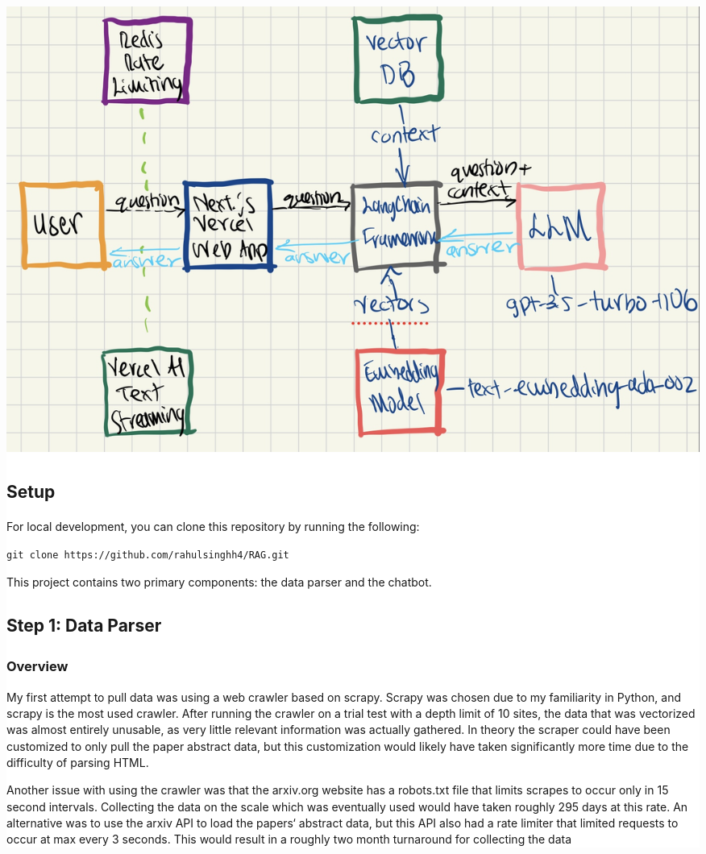 ![overview-diagram](figs/overview_diagram.jpg)

## Setup

For local development, you can clone this repository by running the following:

```
git clone https://github.com/rahulsinghh4/RAG.git
```

This project contains two primary components: the data parser and the chatbot.

## Step 1: Data Parser

### Overview

My first attempt to pull data was using a web crawler based on scrapy. Scrapy was chosen due to my familiarity in Python, and scrapy is the most used crawler. After running the crawler on a trial test with a depth limit of 10 sites, the data that was vectorized was almost entirely unusable, as very little relevant information was actually gathered. In theory the scraper could have been customized to only pull the paper abstract data, but this customization would likely have taken significantly more time due to the difficulty of parsing HTML.

Another issue with using the crawler was that the arxiv.org website has a robots.txt file that limits scrapes to occur only in 15 second intervals. Collecting the data on the scale which was eventually used would have taken roughly 295 days at this rate. An alternative was to use the arxiv API to load the papers‘ abstract data, but this API also had a rate limiter that limited requests to occur at max every 3 seconds. This would result in a roughly two month turnaround for collecting the data
